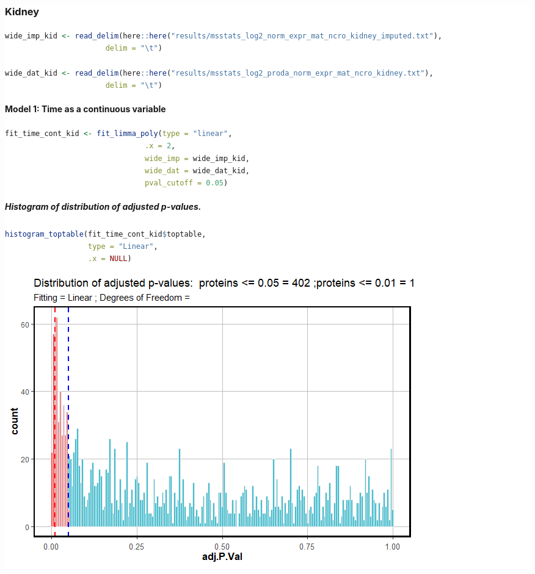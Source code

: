 ### Kidney

``` r
wide_imp_kid <- read_delim(here::here("results/msstats_log2_norm_expr_mat_ncro_kidney_imputed.txt"),
                       delim = "\t")

wide_dat_kid <- read_delim(here::here("results/msstats_log2_proda_norm_expr_mat_ncro_kidney.txt"),
                       delim = "\t")
```

#### Model 1: Time as a continuous variable

``` r
fit_time_cont_kid <- fit_limma_poly(type = "linear", 
                                .x = 2,
                                wide_imp = wide_imp_kid, 
                                wide_dat = wide_dat_kid,
                                pval_cutoff = 0.05)
```

##### Histogram of distribution of adjusted p-values.

``` r
histogram_toptable(fit_time_cont_kid$toptable,
                   type = "Linear",
                   .x = NULL)
```

![](necrodegreadomics_data_analysis_reproducible_report_files/figure-gfm/unnamed-chunk-23-1.png)
